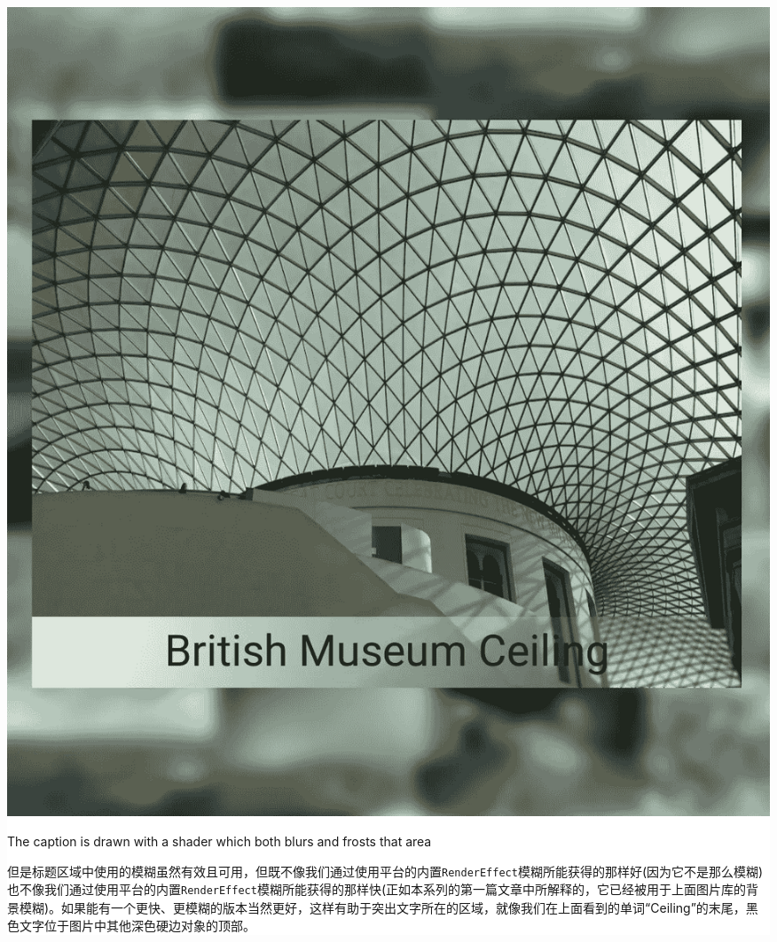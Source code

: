 ![](img/d219e466e0ce48ffd8608da517ca48ba.png)

The caption is drawn with a shader which both blurs and frosts that area

但是标题区域中使用的模糊虽然有效且可用，但既不像我们通过使用平台的内置`RenderEffect`模糊所能获得的那样好(因为它不是那么模糊)也不像我们通过使用平台的内置`RenderEffect`模糊所能获得的那样快(正如本系列的第一篇文章中所解释的，它已经被用于上面图片库的背景模糊)。如果能有一个更快、更模糊的版本当然更好，这样有助于突出文字所在的区域，就像我们在上面看到的单词“Ceiling”的末尾，黑色文字位于图片中其他深色硬边对象的顶部。
